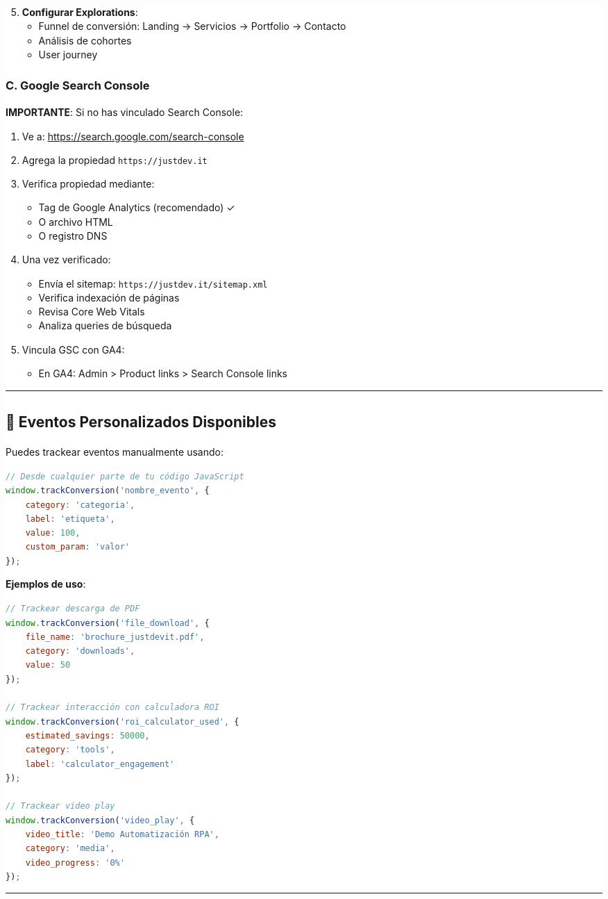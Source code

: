 5. **Configurar Explorations**:
   - Funnel de conversión: Landing → Servicios → Portfolio → Contacto
   - Análisis de cohortes
   - User journey

### C. Google Search Console

**IMPORTANTE**: Si no has vinculado Search Console:

1. Ve a: https://search.google.com/search-console
2. Agrega la propiedad `https://justdev.it`
3. Verifica propiedad mediante:
   - Tag de Google Analytics (recomendado) ✓
   - O archivo HTML
   - O registro DNS

4. Una vez verificado:
   - Envía el sitemap: `https://justdev.it/sitemap.xml`
   - Verifica indexación de páginas
   - Revisa Core Web Vitals
   - Analiza queries de búsqueda

5. Vincula GSC con GA4:
   - En GA4: Admin > Product links > Search Console links

---

## 🎯 Eventos Personalizados Disponibles

Puedes trackear eventos manualmente usando:

```javascript
// Desde cualquier parte de tu código JavaScript
window.trackConversion('nombre_evento', {
    category: 'categoria',
    label: 'etiqueta',
    value: 100,
    custom_param: 'valor'
});
```

**Ejemplos de uso**:

```javascript
// Trackear descarga de PDF
window.trackConversion('file_download', {
    file_name: 'brochure_justdevit.pdf',
    category: 'downloads',
    value: 50
});

// Trackear interacción con calculadora ROI
window.trackConversion('roi_calculator_used', {
    estimated_savings: 50000,
    category: 'tools',
    label: 'calculator_engagement'
});

// Trackear video play
window.trackConversion('video_play', {
    video_title: 'Demo Automatización RPA',
    category: 'media',
    video_progress: '0%'
});
```

---